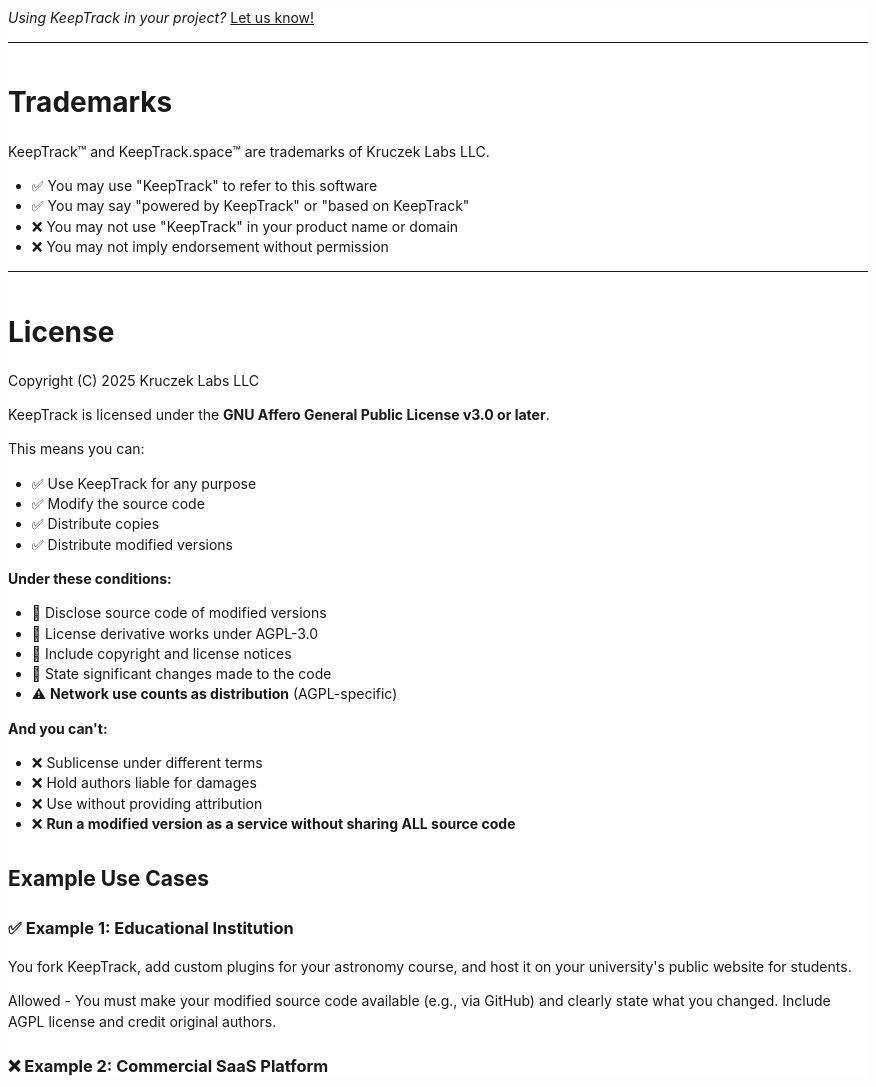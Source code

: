 *Using KeepTrack in your project?* [Let us know!](mailto:admin@keeptrack.space)

---

# Trademarks

KeepTrack™ and KeepTrack.space™ are trademarks of Kruczek Labs LLC.

- ✅ You may use "KeepTrack" to refer to this software
- ✅ You may say "powered by KeepTrack" or "based on KeepTrack"
- ❌ You may not use "KeepTrack" in your product name or domain
- ❌ You may not imply endorsement without permission

---

# License

Copyright (C) 2025 Kruczek Labs LLC

KeepTrack is licensed under the **GNU Affero General Public License v3.0 or later**.

This means you can:

- ✅ Use KeepTrack for any purpose
- ✅ Modify the source code
- ✅ Distribute copies
- ✅ Distribute modified versions

**Under these conditions:**

- 📝 Disclose source code of modified versions
- 📝 License derivative works under AGPL-3.0
- 📝 Include copyright and license notices
- 📝 State significant changes made to the code
- ⚠️ **Network use counts as distribution** (AGPL-specific)

**And you can't:**

- ❌ Sublicense under different terms
- ❌ Hold authors liable for damages
- ❌ Use without providing attribution
- ❌ **Run a modified version as a service without sharing ALL source code**

## Example Use Cases

### ✅ Example 1: Educational Institution

You fork KeepTrack, add custom plugins for your astronomy course, and host it on your university's public website for students.

Allowed - You must make your modified source code available (e.g., via GitHub) and clearly state what you changed. Include AGPL license and credit original authors.

### ❌ Example 2: Commercial SaaS Platform
